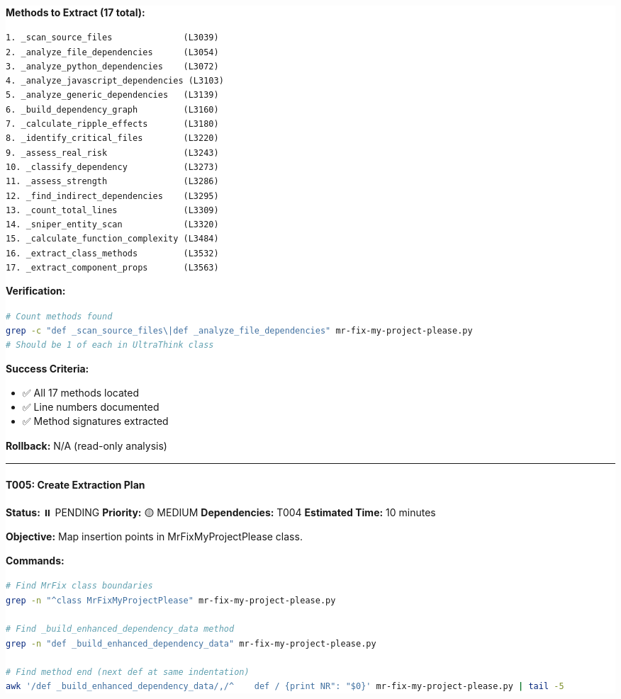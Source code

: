 
**Methods to Extract (17 total):**
```
1. _scan_source_files              (L3039)
2. _analyze_file_dependencies      (L3054)
3. _analyze_python_dependencies    (L3072)
4. _analyze_javascript_dependencies (L3103)
5. _analyze_generic_dependencies   (L3139)
6. _build_dependency_graph         (L3160)
7. _calculate_ripple_effects       (L3180)
8. _identify_critical_files        (L3220)
9. _assess_real_risk               (L3243)
10. _classify_dependency           (L3273)
11. _assess_strength               (L3286)
12. _find_indirect_dependencies    (L3295)
13. _count_total_lines             (L3309)
14. _sniper_entity_scan            (L3320)
15. _calculate_function_complexity (L3484)
16. _extract_class_methods         (L3532)
17. _extract_component_props       (L3563)
```

**Verification:**
```bash
# Count methods found
grep -c "def _scan_source_files\|def _analyze_file_dependencies" mr-fix-my-project-please.py
# Should be 1 of each in UltraThink class
```

**Success Criteria:**
- ✅ All 17 methods located
- ✅ Line numbers documented
- ✅ Method signatures extracted

**Rollback:** N/A (read-only analysis)

---

#### T005: Create Extraction Plan
**Status:** ⏸️ PENDING
**Priority:** 🟡 MEDIUM
**Dependencies:** T004
**Estimated Time:** 10 minutes

**Objective:**
Map insertion points in MrFixMyProjectPlease class.

**Commands:**
```bash
# Find MrFix class boundaries
grep -n "^class MrFixMyProjectPlease" mr-fix-my-project-please.py

# Find _build_enhanced_dependency_data method
grep -n "def _build_enhanced_dependency_data" mr-fix-my-project-please.py

# Find method end (next def at same indentation)
awk '/def _build_enhanced_dependency_data/,/^    def / {print NR": "$0}' mr-fix-my-project-please.py | tail -5
```
